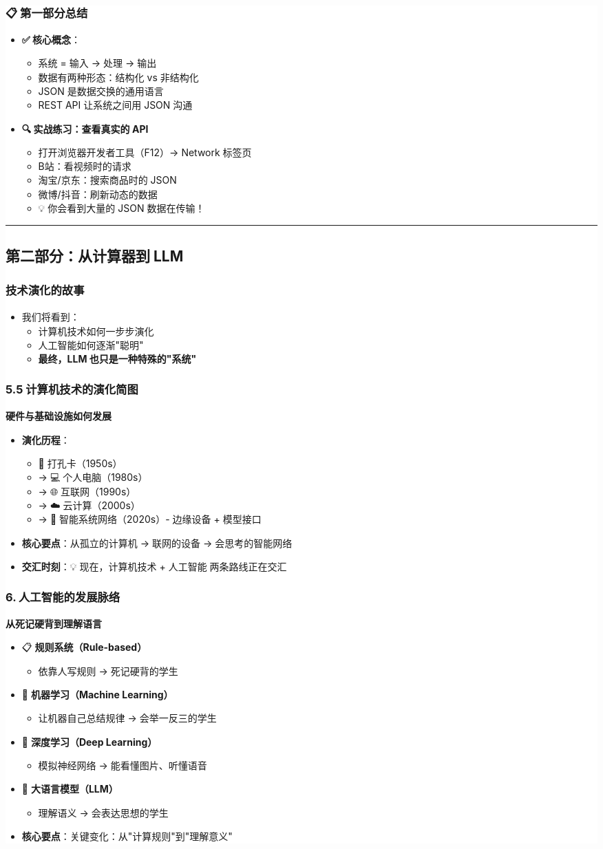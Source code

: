 ### 📋 第一部分总结
- **✅ 核心概念**：
  - 系统 = 输入 → 处理 → 输出
  - 数据有两种形态：结构化 vs 非结构化
  - JSON 是数据交换的通用语言
  - REST API 让系统之间用 JSON 沟通

- **🔍 实战练习：查看真实的 API**
  - 打开浏览器开发者工具（F12）→ Network 标签页
  - B站：看视频时的请求
  - 淘宝/京东：搜索商品时的 JSON
  - 微博/抖音：刷新动态的数据
  - 💡 你会看到大量的 JSON 数据在传输！

---

## 第二部分：从计算器到 LLM

### 技术演化的故事
- 我们将看到：
  - 计算机技术如何一步步演化
  - 人工智能如何逐渐"聪明"
  - **最终，LLM 也只是一种特殊的"系统"**

### 5.5 计算机技术的演化简图
**硬件与基础设施如何发展**

- **演化历程**：
  - 📇 打孔卡（1950s）
  - → 💻 个人电脑（1980s）
  - → 🌐 互联网（1990s）
  - → ☁️ 云计算（2000s）
  - → 🤖 智能系统网络（2020s）- 边缘设备 + 模型接口

- **核心要点**：从孤立的计算机 → 联网的设备 → 会思考的智能网络
- **交汇时刻**：💡 现在，计算机技术 + 人工智能 两条路线正在交汇

### 6. 人工智能的发展脉络
**从死记硬背到理解语言**

- 📋 **规则系统（Rule-based）**
  - 依靠人写规则 → 死记硬背的学生

- 🤖 **机器学习（Machine Learning）**
  - 让机器自己总结规律 → 会举一反三的学生

- 🧠 **深度学习（Deep Learning）**
  - 模拟神经网络 → 能看懂图片、听懂语音

- 💬 **大语言模型（LLM）**
  - 理解语义 → 会表达思想的学生

- **核心要点**：关键变化：从"计算规则"到"理解意义"
